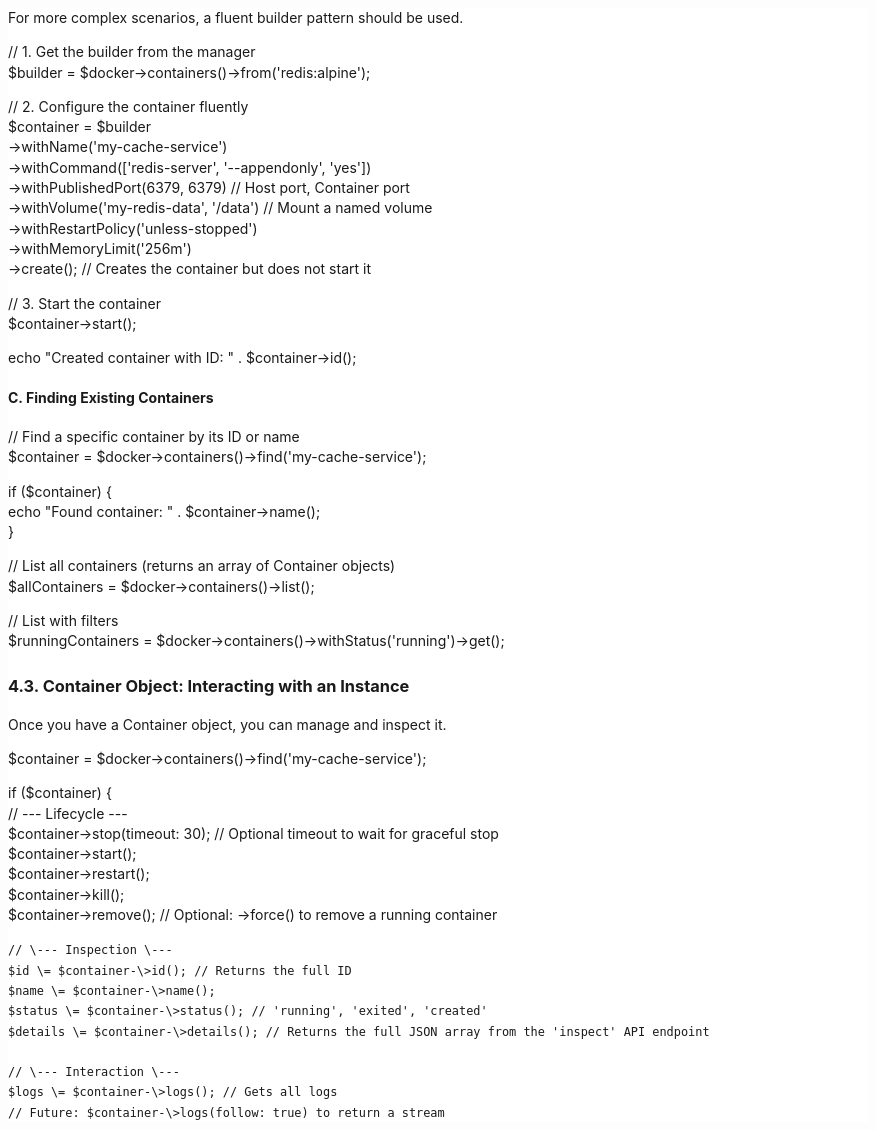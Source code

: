 For more complex scenarios, a fluent builder pattern should be used.

// 1\. Get the builder from the manager  
$builder \= $docker-\>containers()-\>from('redis:alpine');

// 2\. Configure the container fluently  
$container \= $builder  
    \-\>withName('my-cache-service')  
    \-\>withCommand(\['redis-server', '--appendonly', 'yes'\])  
    \-\>withPublishedPort(6379, 6379\) // Host port, Container port  
    \-\>withVolume('my-redis-data', '/data') // Mount a named volume  
    \-\>withRestartPolicy('unless-stopped')  
    \-\>withMemoryLimit('256m')  
    \-\>create(); // Creates the container but does not start it

// 3\. Start the container  
$container-\>start();

echo "Created container with ID: " . $container-\>id();

#### **C. Finding Existing Containers**

// Find a specific container by its ID or name  
$container \= $docker-\>containers()-\>find('my-cache-service');

if ($container) {  
    echo "Found container: " . $container-\>name();  
}

// List all containers (returns an array of Container objects)  
$allContainers \= $docker-\>containers()-\>list();

// List with filters  
$runningContainers \= $docker-\>containers()-\>withStatus('running')-\>get();

### **4.3. Container Object: Interacting with an Instance**

Once you have a Container object, you can manage and inspect it.

$container \= $docker-\>containers()-\>find('my-cache-service');

if ($container) {  
    // \--- Lifecycle \---  
    $container-\>stop(timeout: 30); // Optional timeout to wait for graceful stop  
    $container-\>start();  
    $container-\>restart();  
    $container-\>kill();  
    $container-\>remove(); // Optional: \-\>force() to remove a running container

    // \--- Inspection \---  
    $id \= $container-\>id(); // Returns the full ID  
    $name \= $container-\>name();  
    $status \= $container-\>status(); // 'running', 'exited', 'created'  
    $details \= $container-\>details(); // Returns the full JSON array from the 'inspect' API endpoint

    // \--- Interaction \---  
    $logs \= $container-\>logs(); // Gets all logs  
    // Future: $container-\>logs(follow: true) to return a stream
